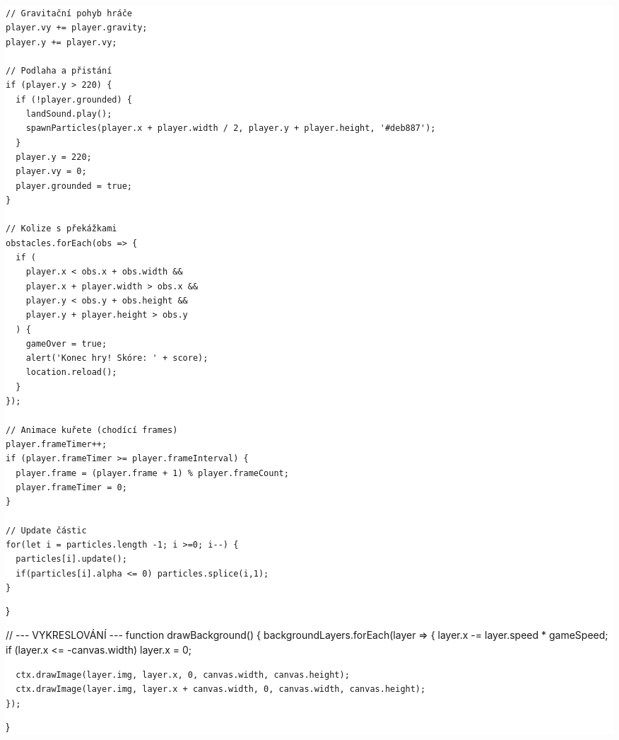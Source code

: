     // Gravitační pohyb hráče
    player.vy += player.gravity;
    player.y += player.vy;

    // Podlaha a přistání
    if (player.y > 220) {
      if (!player.grounded) {
        landSound.play();
        spawnParticles(player.x + player.width / 2, player.y + player.height, '#deb887');
      }
      player.y = 220;
      player.vy = 0;
      player.grounded = true;
    }

    // Kolize s překážkami
    obstacles.forEach(obs => {
      if (
        player.x < obs.x + obs.width &&
        player.x + player.width > obs.x &&
        player.y < obs.y + obs.height &&
        player.y + player.height > obs.y
      ) {
        gameOver = true;
        alert('Konec hry! Skóre: ' + score);
        location.reload();
      }
    });

    // Animace kuřete (chodící frames)
    player.frameTimer++;
    if (player.frameTimer >= player.frameInterval) {
      player.frame = (player.frame + 1) % player.frameCount;
      player.frameTimer = 0;
    }

    // Update částic
    for(let i = particles.length -1; i >=0; i--) {
      particles[i].update();
      if(particles[i].alpha <= 0) particles.splice(i,1);
    }
  }

  // --- VYKRESLOVÁNÍ ---
  function drawBackground() {
    backgroundLayers.forEach(layer => {
      layer.x -= layer.speed * gameSpeed;
      if (layer.x <= -canvas.width) layer.x = 0;

      ctx.drawImage(layer.img, layer.x, 0, canvas.width, canvas.height);
      ctx.drawImage(layer.img, layer.x + canvas.width, 0, canvas.width, canvas.height);
    });
  }
